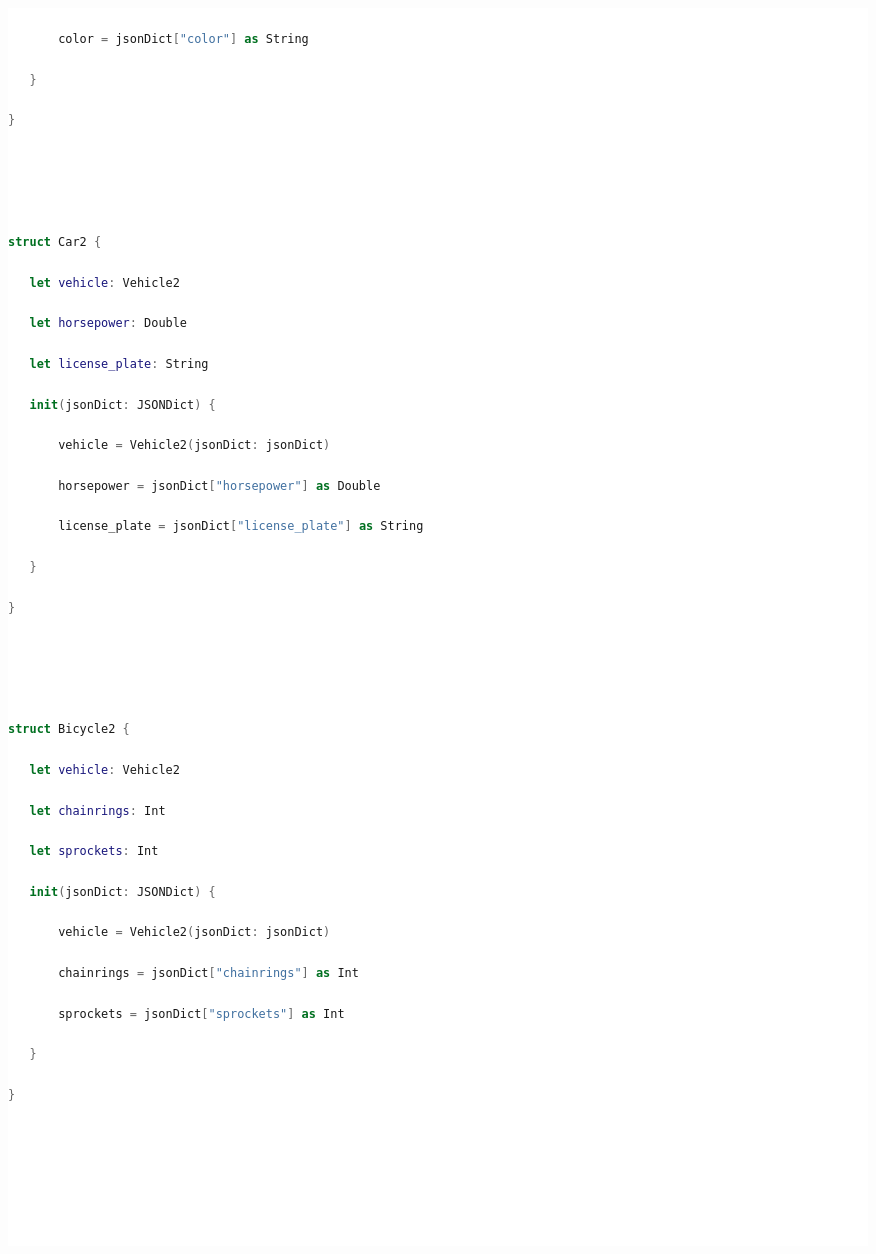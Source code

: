 ```swift

       color = jsonDict["color"] as String

   }

}





struct Car2 {

   let vehicle: Vehicle2

   let horsepower: Double

   let license_plate: String

   init(jsonDict: JSONDict) {

       vehicle = Vehicle2(jsonDict: jsonDict)

       horsepower = jsonDict["horsepower"] as Double

       license_plate = jsonDict["license_plate"] as String

   }

}





struct Bicycle2 {

   let vehicle: Vehicle2

   let chainrings: Int

   let sprockets: Int

   init(jsonDict: JSONDict) {

       vehicle = Vehicle2(jsonDict: jsonDict)

       chainrings = jsonDict["chainrings"] as Int

       sprockets = jsonDict["sprockets"] as Int

   }

}









```